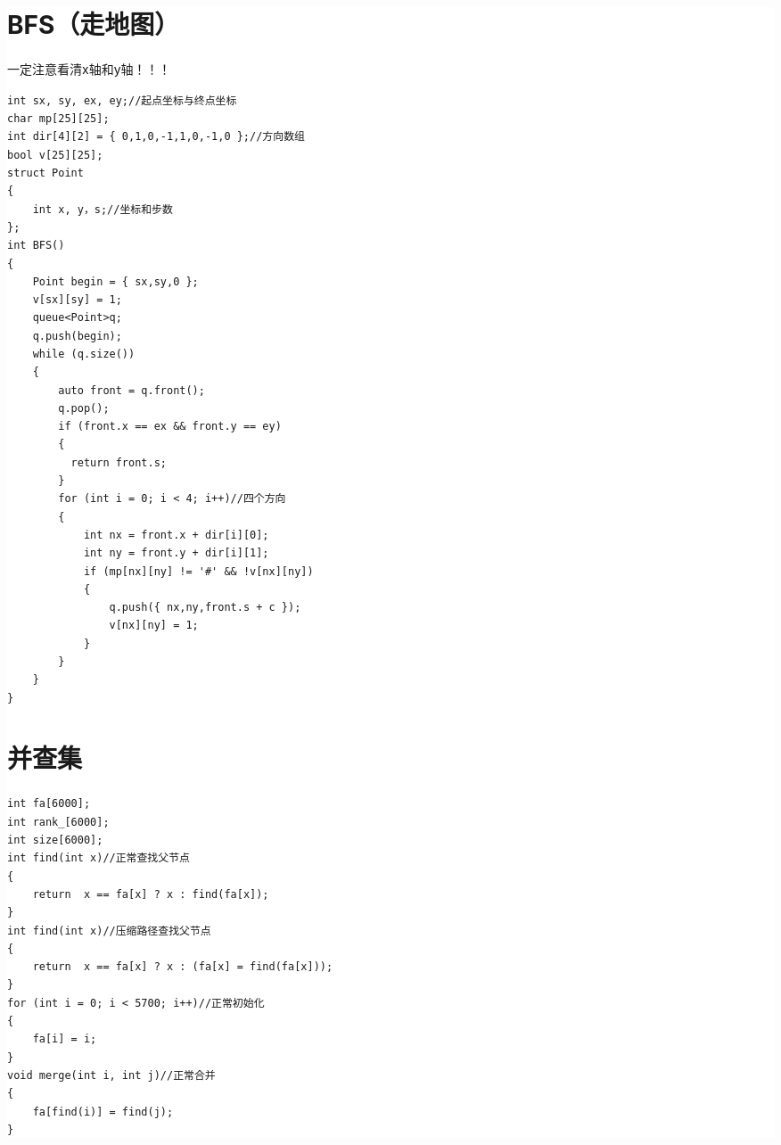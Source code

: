 # BFS（走地图）

一定注意看清x轴和y轴！！！

```
int sx, sy, ex, ey;//起点坐标与终点坐标
char mp[25][25];
int dir[4][2] = { 0,1,0,-1,1,0,-1,0 };//方向数组
bool v[25][25];
struct Point
{
    int x, y，s;//坐标和步数
};
int BFS()
{
    Point begin = { sx,sy,0 };
    v[sx][sy] = 1;
    queue<Point>q;
    q.push(begin);
    while (q.size())
    {
        auto front = q.front();
        q.pop();
        if (front.x == ex && front.y == ey)
        {
          return front.s;
        }
        for (int i = 0; i < 4; i++)//四个方向
        {
            int nx = front.x + dir[i][0];
            int ny = front.y + dir[i][1];
            if (mp[nx][ny] != '#' && !v[nx][ny])
            {
                q.push({ nx,ny,front.s + c });
                v[nx][ny] = 1;
            }
        }
    }
}
```

# 并查集

```
int fa[6000];
int rank_[6000];
int size[6000];
int find(int x)//正常查找父节点
{
	return  x == fa[x] ? x : find(fa[x]);
}
int find(int x)//压缩路径查找父节点
{
	return  x == fa[x] ? x : (fa[x] = find(fa[x]));
}
for (int i = 0; i < 5700; i++)//正常初始化
{
	fa[i] = i;
}
void merge(int i, int j)//正常合并
{
	fa[find(i)] = find(j);
}
```